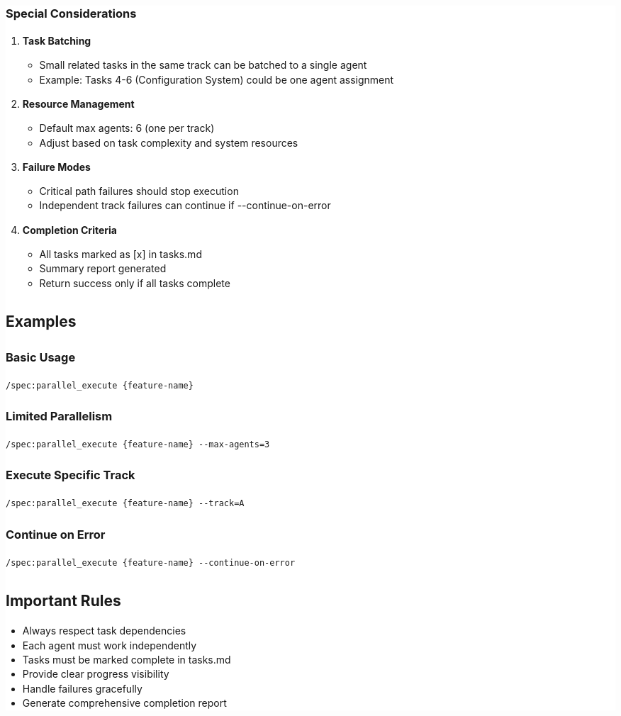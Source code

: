 ### Special Considerations

1. **Task Batching**
   - Small related tasks in the same track can be batched to a single agent
   - Example: Tasks 4-6 (Configuration System) could be one agent assignment

2. **Resource Management**
   - Default max agents: 6 (one per track)
   - Adjust based on task complexity and system resources

3. **Failure Modes**
   - Critical path failures should stop execution
   - Independent track failures can continue if --continue-on-error

4. **Completion Criteria**
   - All tasks marked as [x] in tasks.md
   - Summary report generated
   - Return success only if all tasks complete

## Examples

### Basic Usage
```
/spec:parallel_execute {feature-name}
```

### Limited Parallelism
```
/spec:parallel_execute {feature-name} --max-agents=3
```

### Execute Specific Track
```
/spec:parallel_execute {feature-name} --track=A
```

### Continue on Error
```
/spec:parallel_execute {feature-name} --continue-on-error
```

## Important Rules
- Always respect task dependencies
- Each agent must work independently
- Tasks must be marked complete in tasks.md
- Provide clear progress visibility
- Handle failures gracefully
- Generate comprehensive completion report